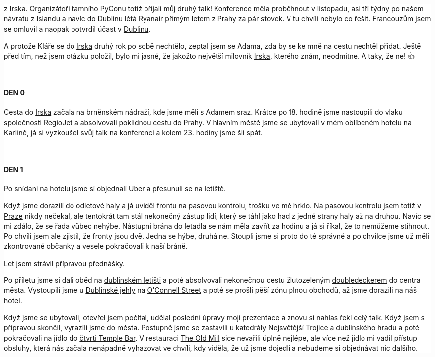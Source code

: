 z [Irska](https://cs.wikipedia.org/wiki/Irsko). Organizátoři [tamního PyConu](https://python.ie/)
totiž přijali můj druhý talk! Konference měla proběhnout v listopadu, asi tři týdny
[po našem návratu z Islandu](traveling_2024_Island.html) a navíc
do [Dublinu](https://cs.wikipedia.org/wiki/Dublin) létá [Ryanair](https://www.ryanair.com/cz/cs)
přímým letem z [Prahy](https://cs.wikipedia.org/wiki/Praha) za pár stovek. V tu chvíli nebylo
co řešit. Francouzům jsem se omluvil a naopak potvrdil účast
v [Dublinu](https://cs.wikipedia.org/wiki/Dublin).

A protože Kláře se do [Irska](https://cs.wikipedia.org/wiki/Irsko) druhý rok po sobě nechtělo,
zeptal jsem se Adama, zda by se ke mně na cestu nechtěl přidat. Ještě před tím, než jsem otázku
položil, bylo mi jasné, že jakožto největší milovník
[Irska](https://cs.wikipedia.org/wiki/Irsko), kterého znám, neodmítne. A taky, že ne! 👍

&nbsp;

#### DEN 0

Cesta do [Irska](https://cs.wikipedia.org/wiki/Irsko) začala na brněnském nádraží, kde jsme měli
s Adamem sraz. Krátce po 18. hodině jsme nastoupili do vlaku společnosti
[RegioJet](https://regiojet.cz/) a absolvovali poklidnou cestu
do [Prahy](https://cs.wikipedia.org/wiki/Praha). V hlavním městě jsme se ubytovali v mém oblíbeném
hotelu na [Karlíně](https://cs.wikipedia.org/wiki/Karl%C3%ADn), já si vyzkoušel svůj talk
na konferenci a kolem 23. hodiny jsme šli spát.

&nbsp;

#### DEN 1

Po snídani na hotelu jsme si objednali [Uber](https://www.uber.com/cz/cs/) a přesunuli se na letiště.

Když jsme dorazili do odletové haly a já uviděl frontu na pasovou kontrolu, trošku ve mě hrklo.
Na pasovou kontrolu jsem totiž v [Praze](https://cs.wikipedia.org/wiki/Praha) nikdy nečekal, ale
tentokrát tam stál nekonečný zástup lidí, který se táhl jako had z jedné strany haly až na druhou.
Navíc se mi zdálo, že se řada vůbec nehýbe. Nástupní brána do letadla se nám měla zavřít za hodinu
a já si říkal, že to nemůžeme stihnout. Po chvíli jsem ale zjistil, že fronty jsou dvě. Jedna se
hýbe, druhá ne. Stoupli jsme si proto do té správné a po chvilce jsme už měli zkontrované občanky
a vesele pokračovali k naší bráně.

Let jsem strávil přípravou přednášky.

Po příletu jsme si dali oběd na [dublinském letišti](https://cs.wikipedia.org/wiki/Leti%C5%A1t%C4%9B_Dublin)
a poté absolvovali nekonečnou cestu
žlutozeleným [doubledeckerem](https://cs.wikipedia.org/wiki/Patrov%C3%BD_autobus) do centra města.
Vystoupili jsme u [Dublinské jehly](https://cs.wikipedia.org/wiki/Spire_of_Dublin)
na [O'Connell Street](https://en.wikipedia.org/wiki/O%27Connell_Street) a poté se prošli pěší zónu
plnou obchodů, až jsme dorazili na náš hotel.

Když jsme se ubytovali, otevřel jsem počítal, udělal poslední úpravy mojí prezentace a znovu si
nahlas řekl celý talk. Když jsem s přípravou skončil, vyrazili jsme do města. Postupně jsme se zastavili
u [katedrály Nejsvětější Trojice](https://cs.wikipedia.org/wiki/Katedr%C3%A1la_Nejsv%C4%9Bt%C4%9Bj%C5%A1%C3%AD_Trojice_(Dublin))
a [dublinského hradu](https://dublincastle.ie/) a poté pokračovali na jídlo
do [čtvrti Temple Bar](https://en.wikipedia.org/wiki/Temple_Bar,_Dublin).
V restauraci [The Old Mill](https://oldmillrestaurant.ie/) sice nevařili úplně nejlépe, ale více
než jídlo mi vadil přístup obsluhy, která nás začala nenápadně vyhazovat ve chvíli, kdy viděla,
že už jsme dojedli a nebudeme si objednávat nic dalšího.
